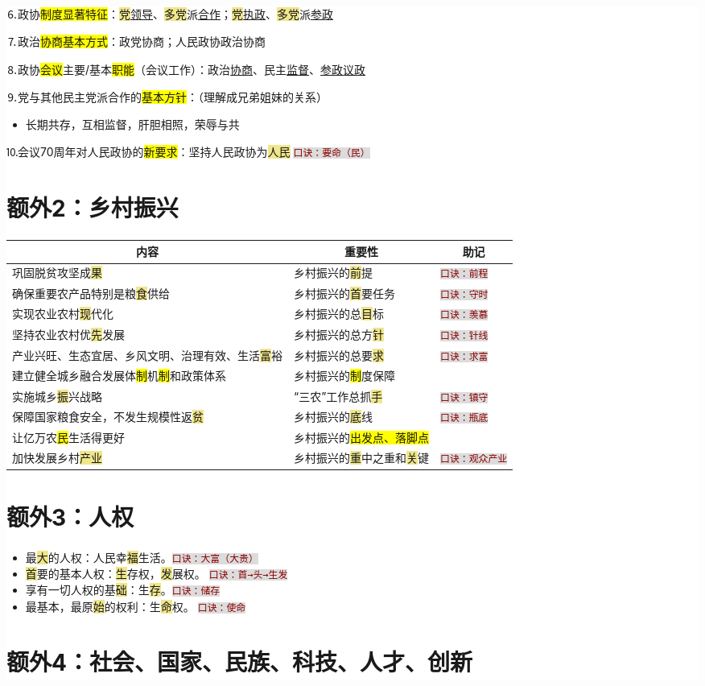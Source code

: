 ⒍政协<span style="background-color:yellow">制度显著特征</span>：<span style="background-color:khaki">党</span><u>领导</u>、<span style="background-color:khaki">多党</span>派<u>合作</u>；<span style="background-color:khaki">党</span><u>执政</u>、<span style="background-color:khaki">多党</span>派<u>参政</u>

⒎政治<span style="background-color:yellow">协商基本方式</span>：政党协商；人民政协政治协商

⒏政协<span style="background-color:yellow">会议</span>主要/基本<span style="background-color:yellow">职能</span>（会议工作）：政治<u>协商</u>、民主<u>监督</u>、<u>参政议政</u>

⒐党与其他民主党派合作的<span style="background-color:yellow">基本方针</span>：（理解成兄弟姐妹的关系）

- 长期共存，互相监督，肝胆相照，荣辱与共

⒑会议70周年对人民政协的<span style="background-color:yellow">新要求</span>：坚持人民政协为<span style="background-color:khaki">人民</span> <code style="background-color:gainsboro;color:darkred">口诀：要命（民）</code>

# 额外2：乡村振兴

| 内容                                                         | 重要性                                                       | 助记                                                         |
| ------------------------------------------------------------ | ------------------------------------------------------------ | ------------------------------------------------------------ |
| 巩固脱贫攻坚成<span style="background-color:khaki">果</span> | 乡村振兴的<span style="background-color:khaki">前</span>提   | <code style="background-color:gainsboro;color:darkred">口诀：前程</code> |
| 确保重要农产品特别是粮<span style="background-color:khaki">食</span>供给 | 乡村振兴的<span style="background-color:khaki">首</span>要任务 | <code style="background-color:gainsboro;color:darkred">口诀：守时</code> |
| 实现农业农村<span style="background-color:khaki">现</span>代化 | 乡村振兴的总<span style="background-color:khaki">目</span>标 | <code style="background-color:gainsboro;color:darkred">口诀：羡慕</code> |
| 坚持农业农村优<span style="background-color:khaki">先</span>发展 | 乡村振兴的总方<span style="background-color:khaki">针</span> | <code style="background-color:gainsboro;color:darkred">口诀：针线</code> |
| 产业兴旺、生态宜居、乡风文明、治理有效、生活<span style="background-color:khaki">富</span>裕 | 乡村振兴的总要<span style="background-color:khaki">求</span> | <code style="background-color:gainsboro;color:darkred">口诀：求富</code> |
| 建立健全城乡融合发展体<span style="background-color:yellow">制</span>机<span style="background-color:yellow">制</span>和政策体系 | 乡村振兴的<span style="background-color:yellow">制</span>度保障 |                                                              |
| 实施城乡<span style="background-color:khaki">振</span>兴战略 | “三农”工作总抓<span style="background-color:khaki">手</span> | <code style="background-color:gainsboro;color:darkred">口诀：镇守</code> |
| 保障国家粮食安全，不发生规模性返<span style="background-color:khaki">贫</span> | 乡村振兴的<span style="background-color:khaki">底</span>线   | <code style="background-color:gainsboro;color:darkred">口诀：瓶底</code> |
| 让亿万农<span style="background-color:yellow">民</span>生活得更好 | 乡村振兴的<span style="background-color:yellow">出发点、落脚点</span> |                                                              |
| 加快发展乡村<span style="background-color:khaki">产业</span> | 乡村振兴的<span style="background-color:khaki">重</span>中之重和<span style="background-color:khaki">关</span>键 | <code style="background-color:gainsboro;color:darkred">口诀：观众产业</code> |



# 额外3：人权

- 最<span style="background-color:khaki">大</span>的人权：人民幸<span style="background-color:khaki">福</span>生活。<code style="background-color:gainsboro;color:darkred">口诀：大富（大贵）</code>
- <span style="background-color:khaki">首</span>要的基本人权：<span style="background-color:khaki">生</span>存权，<span style="background-color:khaki">发</span>展权。 <code style="background-color:gainsboro;color:darkred">口诀：首→头→生发</code>
- 享有一切人权的基<span style="background-color:khaki">础</span>：生<span style="background-color:khaki">存</span>。<code style="background-color:gainsboro;color:darkred">口诀：储存</code>
- 最基本，最原<span style="background-color:khaki">始</span>的权利：生<span style="background-color:khaki">命</span>权。 <code style="background-color:gainsboro;color:darkred">口诀：使命</code>

# 额外4：社会、国家、民族、科技、人才、创新
